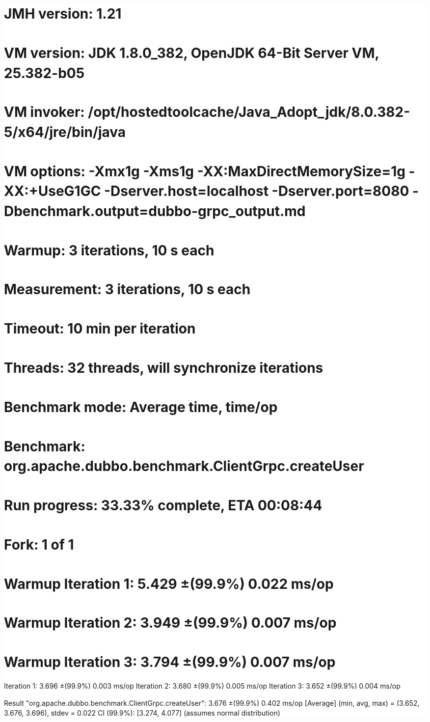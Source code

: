 
# JMH version: 1.21
# VM version: JDK 1.8.0_382, OpenJDK 64-Bit Server VM, 25.382-b05
# VM invoker: /opt/hostedtoolcache/Java_Adopt_jdk/8.0.382-5/x64/jre/bin/java
# VM options: -Xmx1g -Xms1g -XX:MaxDirectMemorySize=1g -XX:+UseG1GC -Dserver.host=localhost -Dserver.port=8080 -Dbenchmark.output=dubbo-grpc_output.md
# Warmup: 3 iterations, 10 s each
# Measurement: 3 iterations, 10 s each
# Timeout: 10 min per iteration
# Threads: 32 threads, will synchronize iterations
# Benchmark mode: Average time, time/op
# Benchmark: org.apache.dubbo.benchmark.ClientGrpc.createUser

# Run progress: 33.33% complete, ETA 00:08:44
# Fork: 1 of 1
# Warmup Iteration   1: 5.429 ±(99.9%) 0.022 ms/op
# Warmup Iteration   2: 3.949 ±(99.9%) 0.007 ms/op
# Warmup Iteration   3: 3.794 ±(99.9%) 0.007 ms/op
Iteration   1: 3.696 ±(99.9%) 0.003 ms/op
Iteration   2: 3.680 ±(99.9%) 0.005 ms/op
Iteration   3: 3.652 ±(99.9%) 0.004 ms/op


Result "org.apache.dubbo.benchmark.ClientGrpc.createUser":
  3.676 ±(99.9%) 0.402 ms/op [Average]
  (min, avg, max) = (3.652, 3.676, 3.696), stdev = 0.022
  CI (99.9%): [3.274, 4.077] (assumes normal distribution)
